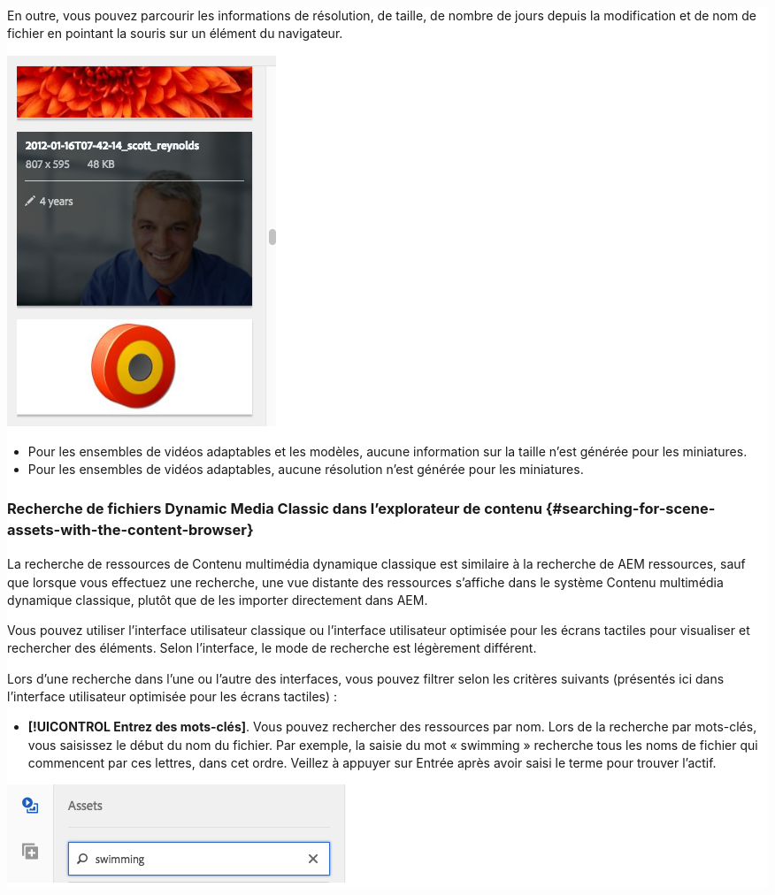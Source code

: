 En outre, vous pouvez parcourir les informations de résolution, de taille, de nombre de jours depuis la modification et de nom de fichier en pointant la souris sur un élément du navigateur.

![chlimage_1-241](assets/chlimage_1-241.png)

* Pour les ensembles de vidéos adaptables et les modèles, aucune information sur la taille n’est générée pour les miniatures.
* Pour les ensembles de vidéos adaptables, aucune résolution n’est générée pour les miniatures.

### Recherche de fichiers Dynamic Media Classic dans l’explorateur de contenu {#searching-for-scene-assets-with-the-content-browser}

La recherche de ressources de Contenu multimédia dynamique classique est similaire à la recherche de AEM ressources, sauf que lorsque vous effectuez une recherche, une vue distante des ressources s’affiche dans le système Contenu multimédia dynamique classique, plutôt que de les importer directement dans AEM.

Vous pouvez utiliser l’interface utilisateur classique ou l’interface utilisateur optimisée pour les écrans tactiles pour visualiser et rechercher des éléments. Selon l’interface, le mode de recherche est légèrement différent.

Lors d’une recherche dans l’une ou l’autre des interfaces, vous pouvez filtrer selon les critères suivants (présentés ici dans l’interface utilisateur optimisée pour les écrans tactiles) :

* **[!UICONTROL Entrez des mots-clés]**. Vous pouvez rechercher des ressources par nom. Lors de la recherche par mots-clés, vous saisissez le début du nom du fichier. Par exemple, la saisie du mot « swimming » recherche tous les noms de fichier qui commencent par ces lettres, dans cet ordre. Veillez à appuyer sur Entrée après avoir saisi le terme pour trouver l’actif.

![chlimage_1-242](assets/chlimage_1-242.png)
